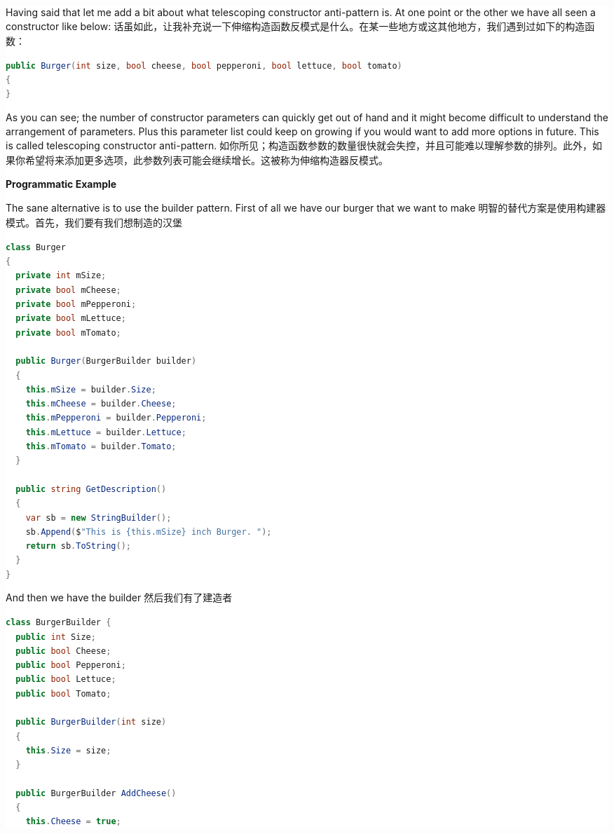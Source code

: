 Having said that let me add a bit about what telescoping constructor anti-pattern is. At one point or the other we have all seen a constructor like below:
话虽如此，让我补充说一下伸缩构造函数反模式是什么。在某一些地方或这其他地方，我们遇到过如下的构造函数：

```C#
public Burger(int size, bool cheese, bool pepperoni, bool lettuce, bool tomato)
{
}
```

As you can see; the number of constructor parameters can quickly get out of hand and it might become difficult to understand the arrangement of parameters. Plus this parameter list could keep on growing if you would want to add more options in future. This is called telescoping constructor anti-pattern.
如你所见；构造函数参数的数量很快就会失控，并且可能难以理解参数的排列。此外，如果你希望将来添加更多选项，此参数列表可能会继续增长。这被称为伸缩构造器反模式。

**Programmatic Example**

The sane alternative is to use the builder pattern. First of all we have our burger that we want to make
明智的替代方案是使用构建器模式。首先，我们要有我们想制造的汉堡

```C#
class Burger
{
  private int mSize;
  private bool mCheese;
  private bool mPepperoni;
  private bool mLettuce;
  private bool mTomato;

  public Burger(BurgerBuilder builder)
  {
    this.mSize = builder.Size;
    this.mCheese = builder.Cheese;
    this.mPepperoni = builder.Pepperoni;
    this.mLettuce = builder.Lettuce;
    this.mTomato = builder.Tomato;
  }

  public string GetDescription()
  {
    var sb = new StringBuilder();
    sb.Append($"This is {this.mSize} inch Burger. ");
    return sb.ToString();
  }
}
```

And then we have the builder
然后我们有了建造者

```C#
class BurgerBuilder {
  public int Size;
  public bool Cheese;
  public bool Pepperoni;
  public bool Lettuce;
  public bool Tomato;

  public BurgerBuilder(int size)
  {
    this.Size = size;
  }

  public BurgerBuilder AddCheese()
  {
    this.Cheese = true;
```